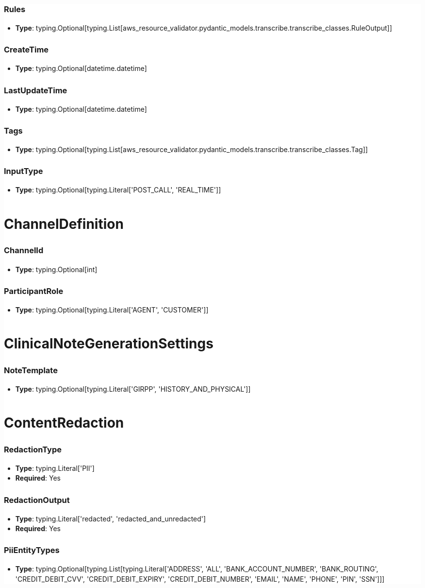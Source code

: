 ### Rules
- **Type**: typing.Optional[typing.List[aws_resource_validator.pydantic_models.transcribe.transcribe_classes.RuleOutput]]

### CreateTime
- **Type**: typing.Optional[datetime.datetime]

### LastUpdateTime
- **Type**: typing.Optional[datetime.datetime]

### Tags
- **Type**: typing.Optional[typing.List[aws_resource_validator.pydantic_models.transcribe.transcribe_classes.Tag]]

### InputType
- **Type**: typing.Optional[typing.Literal['POST_CALL', 'REAL_TIME']]


# ChannelDefinition

### ChannelId
- **Type**: typing.Optional[int]

### ParticipantRole
- **Type**: typing.Optional[typing.Literal['AGENT', 'CUSTOMER']]


# ClinicalNoteGenerationSettings

### NoteTemplate
- **Type**: typing.Optional[typing.Literal['GIRPP', 'HISTORY_AND_PHYSICAL']]


# ContentRedaction

### RedactionType
- **Type**: typing.Literal['PII']
- **Required**: Yes

### RedactionOutput
- **Type**: typing.Literal['redacted', 'redacted_and_unredacted']
- **Required**: Yes

### PiiEntityTypes
- **Type**: typing.Optional[typing.List[typing.Literal['ADDRESS', 'ALL', 'BANK_ACCOUNT_NUMBER', 'BANK_ROUTING', 'CREDIT_DEBIT_CVV', 'CREDIT_DEBIT_EXPIRY', 'CREDIT_DEBIT_NUMBER', 'EMAIL', 'NAME', 'PHONE', 'PIN', 'SSN']]]
